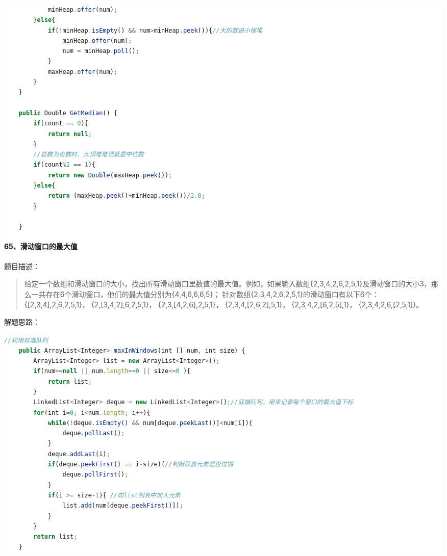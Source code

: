 ```javascript
	    	minHeap.offer(num);
	    }else{
	    	if(!minHeap.isEmpty() && num>minHeap.peek()){//大的数进小根堆
	    		minHeap.offer(num);
	    		num = minHeap.poll();
	    	}
	    	maxHeap.offer(num);
	    }
    }

    public Double GetMedian() {
    	if(count == 0){
    		return null;
    	}
    	//总数为奇数时，大顶堆堆顶就是中位数
    	if(count%2 == 1){
    		return new Double(maxHeap.peek());
    	}else{
    		return (maxHeap.peek()+minHeap.peek())/2.0;
    	}
        
    }
```
#### 65、滑动窗口的最大值
题目描述：

> 给定一个数组和滑动窗口的大小，找出所有滑动窗口里数值的最大值。例如，如果输入数组{2,3,4,2,6,2,5,1}及滑动窗口的大小3，那么一共存在6个滑动窗口，他们的最大值分别为{4,4,6,6,6,5}； 针对数组{2,3,4,2,6,2,5,1}的滑动窗口有以下6个： {[2,3,4],2,6,2,5,1}， {2,[3,4,2],6,2,5,1}， {2,3,[4,2,6],2,5,1}， {2,3,4,[2,6,2],5,1}， {2,3,4,2,[6,2,5],1}， {2,3,4,2,6,[2,5,1]}。

解题思路：
```javascript
//利用双端队列
	public ArrayList<Integer> maxInWindows(int [] num, int size) {
		ArrayList<Integer> list = new ArrayList<Integer>();
		if(num==null || num.length==0 || size<=0 ){
			return list;
		}
		LinkedList<Integer> deque = new LinkedList<Integer>();//双端队列，用来记录每个窗口的最大值下标
		for(int i=0; i<num.length; i++){
			while(!deque.isEmpty() && num[deque.peekLast()]<num[i]){
				deque.pollLast();
			}
			deque.addLast(i);
			if(deque.peekFirst() == i-size){//判断队首元素是否过期
				deque.pollFirst();
			}
			if(i >= size-1){ //向list列表中加入元素
				list.add(num[deque.peekFirst()]);
			}
		}
		return list;
	}
```
